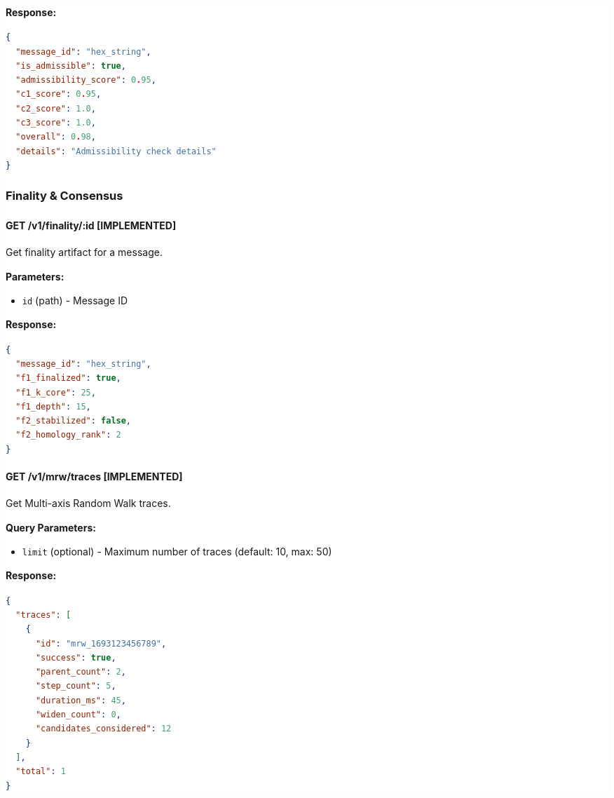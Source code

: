**Response:**
```json
{
  "message_id": "hex_string",
  "is_admissible": true,
  "admissibility_score": 0.95,
  "c1_score": 0.95,
  "c2_score": 1.0,
  "c3_score": 1.0,
  "overall": 0.98,
  "details": "Admissibility check details"
}
```

### Finality & Consensus

#### GET /v1/finality/:id **[IMPLEMENTED]**
Get finality artifact for a message.

**Parameters:**
- `id` (path) - Message ID

**Response:**
```json
{
  "message_id": "hex_string",
  "f1_finalized": true,
  "f1_k_core": 25,
  "f1_depth": 15,
  "f2_stabilized": false,
  "f2_homology_rank": 2
}
```

#### GET /v1/mrw/traces **[IMPLEMENTED]**
Get Multi-axis Random Walk traces.

**Query Parameters:**
- `limit` (optional) - Maximum number of traces (default: 10, max: 50)

**Response:**
```json
{
  "traces": [
    {
      "id": "mrw_1693123456789",
      "success": true,
      "parent_count": 2,
      "step_count": 5,
      "duration_ms": 45,
      "widen_count": 0,
      "candidates_considered": 12
    }
  ],
  "total": 1
}
```
